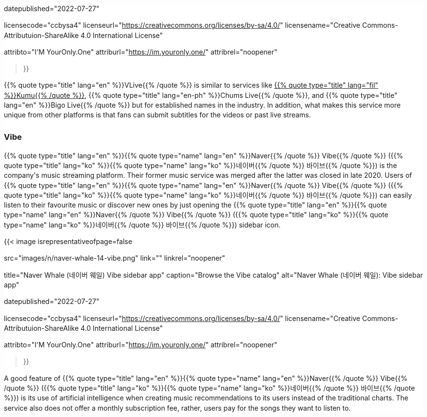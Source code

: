   datepublished="2022-07-27"

  licensecode="ccbysa4"
  licenseurl="https://creativecommons.org/licenses/by-sa/4.0/"
  licensename="Creative Commons-Attributuion-ShareAlike 4.0 International License"

  attribto="I'M YourOnly.One"
  attriburl="https://im.youronly.one/"
  attribrel="noopener"
>}}

{{% quote type="title" lang="en" %}}VLive{{% /quote %}} is similar to services like [{{% quote type="title" lang="fil" %}}Kumu{{% /quote %}}](https://app.kumu.ph/yeQ5orhG0rb), {{% quote type="title" lang="en-ph" %}}Chums Live{{% /quote %}}, and {{% quote type="title" lang="en" %}}Bigo Live{{% /quote %}} but for established names in the industry. In addition, what makes this service more unique from other platforms is that fans can submit subtitles for the videos or past live streams.

### Vibe

{{% quote type="title" lang="en" %}}{{% quote type="name" lang="en" %}}Naver{{% /quote %}} Vibe{{% /quote %}} ({{% quote type="title" lang="ko" %}}{{% quote type="name" lang="ko" %}}네이버{{% /quote %}} 바이브{{% /quote %}}) is the company's music streaming platform. Their former music service was merged after the latter was closed in late 2020. Users of {{% quote type="title" lang="en" %}}{{% quote type="name" lang="en" %}}Naver{{% /quote %}} Vibe{{% /quote %}} ({{% quote type="title" lang="ko" %}}{{% quote type="name" lang="ko" %}}네이버{{% /quote %}} 바이브{{% /quote %}}) can easily listen to their favourite music or discover new ones by just opening the {{% quote type="title" lang="en" %}}{{% quote type="name" lang="en" %}}Naver{{% /quote %}} Vibe{{% /quote %}} ({{% quote type="title" lang="ko" %}}{{% quote type="name" lang="ko" %}}네이버{{% /quote %}} 바이브{{% /quote %}}) sidebar icon.

{{< image
  isrepresentativeofpage=false

  src="images/n/naver-whale-14-vibe.png"
  link=""
  linkrel="noopener"

  title="Naver Whale (네이버 웨일) Vibe sidebar app"
  caption="Browse the Vibe catalog"
  alt="Naver Whale (네이버 웨일): Vibe sidebar app"

  datepublished="2022-07-27"

  licensecode="ccbysa4"
  licenseurl="https://creativecommons.org/licenses/by-sa/4.0/"
  licensename="Creative Commons-Attributuion-ShareAlike 4.0 International License"

  attribto="I'M YourOnly.One"
  attriburl="https://im.youronly.one/"
  attribrel="noopener"
>}}

A good feature of {{% quote type="title" lang="en" %}}{{% quote type="name" lang="en" %}}Naver{{% /quote %}} Vibe{{% /quote %}} ({{% quote type="title" lang="ko" %}}{{% quote type="name" lang="ko" %}}네이버{{% /quote %}} 바이브{{% /quote %}}) is its use of artificial intelligence when creating music recommendations to its users instead of the traditional charts. The service also does not offer a monthly subscription fee, rather, users pay for the songs they want to listen to.
